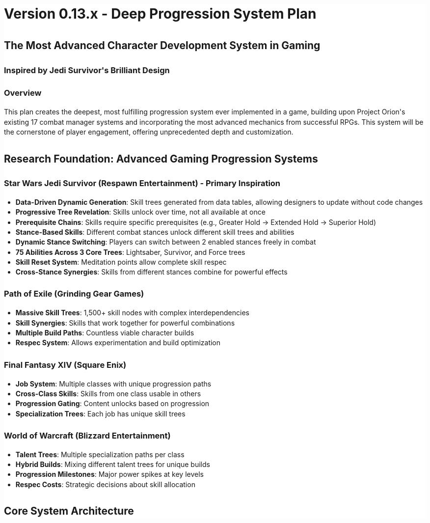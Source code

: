 # Version 0.13.x - Deep Progression System Plan
## The Most Advanced Character Development System in Gaming
### Inspired by Jedi Survivor's Brilliant Design

### Overview

This plan creates the deepest, most fulfilling progression system ever implemented in a game, building upon Project Orion's existing 17 combat manager systems and incorporating the most advanced mechanics from successful RPGs. This system will be the cornerstone of player engagement, offering unprecedented depth and customization.

## Research Foundation: Advanced Gaming Progression Systems

### **Star Wars Jedi Survivor (Respawn Entertainment) - Primary Inspiration**
- **Data-Driven Dynamic Generation**: Skill trees generated from data tables, allowing designers to update without code changes
- **Progressive Tree Revelation**: Skills unlock over time, not all available at once
- **Prerequisite Chains**: Skills require specific prerequisites (e.g., Greater Hold → Extended Hold → Superior Hold)
- **Stance-Based Skills**: Different combat stances unlock different skill trees and abilities
- **Dynamic Stance Switching**: Players can switch between 2 enabled stances freely in combat
- **75 Abilities Across 3 Core Trees**: Lightsaber, Survivor, and Force trees
- **Skill Reset System**: Meditation points allow complete skill respec
- **Cross-Stance Synergies**: Skills from different stances combine for powerful effects

### **Path of Exile (Grinding Gear Games)**
- **Massive Skill Trees**: 1,500+ skill nodes with complex interdependencies
- **Skill Synergies**: Skills that work together for powerful combinations
- **Multiple Build Paths**: Countless viable character builds
- **Respec System**: Allows experimentation and build optimization

### **Final Fantasy XIV (Square Enix)**
- **Job System**: Multiple classes with unique progression paths
- **Cross-Class Skills**: Skills from one class usable in others
- **Progression Gating**: Content unlocks based on progression
- **Specialization Trees**: Each job has unique skill trees

### **World of Warcraft (Blizzard Entertainment)**
- **Talent Trees**: Multiple specialization paths per class
- **Hybrid Builds**: Mixing different talent trees for unique builds
- **Progression Milestones**: Major power spikes at key levels
- **Respec Costs**: Strategic decisions about skill allocation

## Core System Architecture
